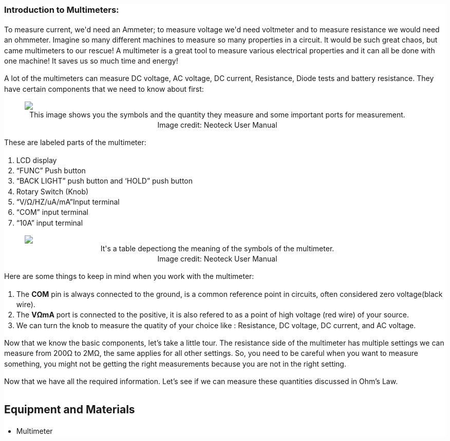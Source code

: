 
### Introduction to Multimeters: 
To measure current, we'd need an Ammeter; to measure voltage we'd need voltmeter and to measure resistance we would need an ohmmeter. Imagine so many different machines to measure so many properties in a circuit. It would be such great chaos, but came multimeters to our rescue! A multimeter is a great tool to measure various electrical properties and it can all be done with one machine! It saves us so much time and energy! 

A lot of the multimeters can measure DC voltage, AC voltage, DC current, Resistance, Diode tests and battery resistance. They have certain components that we need to know about first: 

<figure class="image mx-auto" style="max-width: 750px">
  <img src="{% link /assets/03_multimeters_measurements/multimeter.png %}" style="display: block; margin: auto;">
  <figcaption style="text-align: center;"><strong></strong> This image shows you the symbols and the quantity they measure and some important ports for measurement. <br>
Image credit: Neoteck User Manual</figcaption>
</figure>

These are labeled parts of the multimeter:
1. LCD display
2. “FUNC” Push button
3. “BACK LIGHT” push button and ‘HOLD” push button
4. Rotary Switch (Knob)
5. “V/Ω/HZ/uA/mA”Input terminal
6. “COM” input terminal
7. “10A” input terminal

<figure class="image mx-auto" style="max-width: 750px">
  <img src="{% link assets/03_multimeters_measurements/multimeter_symbols.png %}" style="display: block; margin: auto;">
  <figcaption style="text-align: center;"><strong></strong> It's a table depectiong the meaning of the symbols of the multimeter. <br> Image credit: Neoteck User Manual</figcaption>
</figure>

Here are some things to keep in mind when you work with the multimeter:

1. The **COM** pin is always connected to the ground, is a common reference point in circuits, often considered zero voltage(black wire). 
2. The **VΩmA** port is connected to the positive, it is also refered to as a point of high voltage (red wire) of your source.  
30. We can turn the knob to measure the quatity of your choice like : Resistance, DC voltage, DC current, and AC voltage. 

Now that we know the basic components, let’s take a little tour. The resistance side of the multimeter has multiple settings we can measure from 200Ω to 2MΩ, the same applies for all other settings. So, you need to be careful when you want to measure something, you might not be getting the right measurements because you are not in the right setting.

Now that we have all the required information. 
Let’s see if we can measure these quantities discussed in Ohm’s Law.  

## Equipment and Materials
- Multimeter
